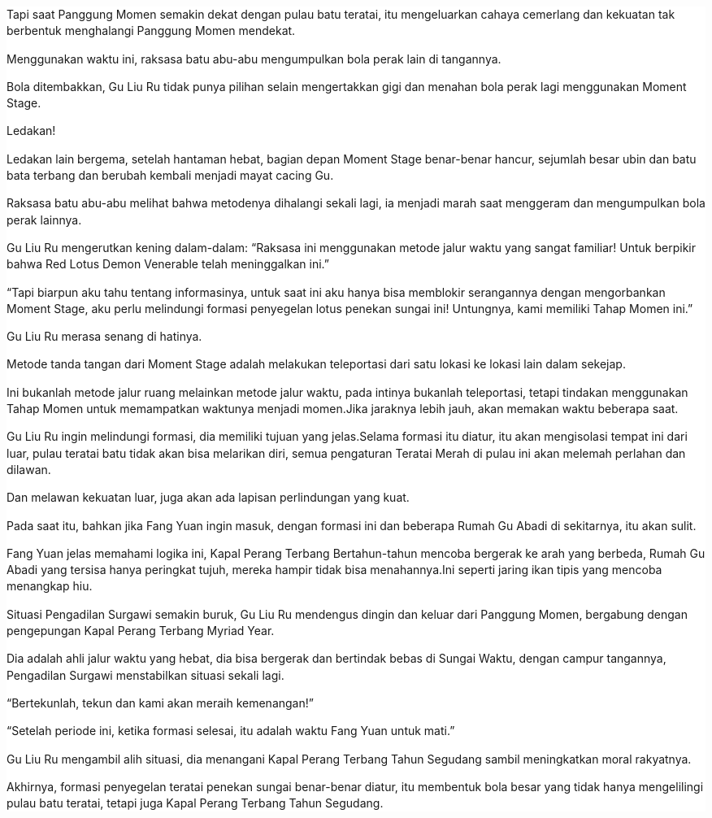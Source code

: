Tapi saat Panggung Momen semakin dekat dengan pulau batu teratai, itu mengeluarkan cahaya cemerlang dan kekuatan tak berbentuk menghalangi Panggung Momen mendekat.

Menggunakan waktu ini, raksasa batu abu-abu mengumpulkan bola perak lain di tangannya.

Bola ditembakkan, Gu Liu Ru tidak punya pilihan selain mengertakkan gigi dan menahan bola perak lagi menggunakan Moment Stage.

Ledakan!

Ledakan lain bergema, setelah hantaman hebat, bagian depan Moment Stage benar-benar hancur, sejumlah besar ubin dan batu bata terbang dan berubah kembali menjadi mayat cacing Gu.

Raksasa batu abu-abu melihat bahwa metodenya dihalangi sekali lagi, ia menjadi marah saat menggeram dan mengumpulkan bola perak lainnya.

Gu Liu Ru mengerutkan kening dalam-dalam: “Raksasa ini menggunakan metode jalur waktu yang sangat familiar! Untuk berpikir bahwa Red Lotus Demon Venerable telah meninggalkan ini.”

“Tapi biarpun aku tahu tentang informasinya, untuk saat ini aku hanya bisa memblokir serangannya dengan mengorbankan Moment Stage, aku perlu melindungi formasi penyegelan lotus penekan sungai ini! Untungnya, kami memiliki Tahap Momen ini.”

Gu Liu Ru merasa senang di hatinya.

Metode tanda tangan dari Moment Stage adalah melakukan teleportasi dari satu lokasi ke lokasi lain dalam sekejap.

Ini bukanlah metode jalur ruang melainkan metode jalur waktu, pada intinya bukanlah teleportasi, tetapi tindakan menggunakan Tahap Momen untuk memampatkan waktunya menjadi momen.Jika jaraknya lebih jauh, akan memakan waktu beberapa saat.

Gu Liu Ru ingin melindungi formasi, dia memiliki tujuan yang jelas.Selama formasi itu diatur, itu akan mengisolasi tempat ini dari luar, pulau teratai batu tidak akan bisa melarikan diri, semua pengaturan Teratai Merah di pulau ini akan melemah perlahan dan dilawan.

Dan melawan kekuatan luar, juga akan ada lapisan perlindungan yang kuat.

Pada saat itu, bahkan jika Fang Yuan ingin masuk, dengan formasi ini dan beberapa Rumah Gu Abadi di sekitarnya, itu akan sulit.

Fang Yuan jelas memahami logika ini, Kapal Perang Terbang Bertahun-tahun mencoba bergerak ke arah yang berbeda, Rumah Gu Abadi yang tersisa hanya peringkat tujuh, mereka hampir tidak bisa menahannya.Ini seperti jaring ikan tipis yang mencoba menangkap hiu.

Situasi Pengadilan Surgawi semakin buruk, Gu Liu Ru mendengus dingin dan keluar dari Panggung Momen, bergabung dengan pengepungan Kapal Perang Terbang Myriad Year.

Dia adalah ahli jalur waktu yang hebat, dia bisa bergerak dan bertindak bebas di Sungai Waktu, dengan campur tangannya, Pengadilan Surgawi menstabilkan situasi sekali lagi.

“Bertekunlah, tekun dan kami akan meraih kemenangan!”

“Setelah periode ini, ketika formasi selesai, itu adalah waktu Fang Yuan untuk mati.”

Gu Liu Ru mengambil alih situasi, dia menangani Kapal Perang Terbang Tahun Segudang sambil meningkatkan moral rakyatnya.

Akhirnya, formasi penyegelan teratai penekan sungai benar-benar diatur, itu membentuk bola besar yang tidak hanya mengelilingi pulau batu teratai, tetapi juga Kapal Perang Terbang Tahun Segudang.
